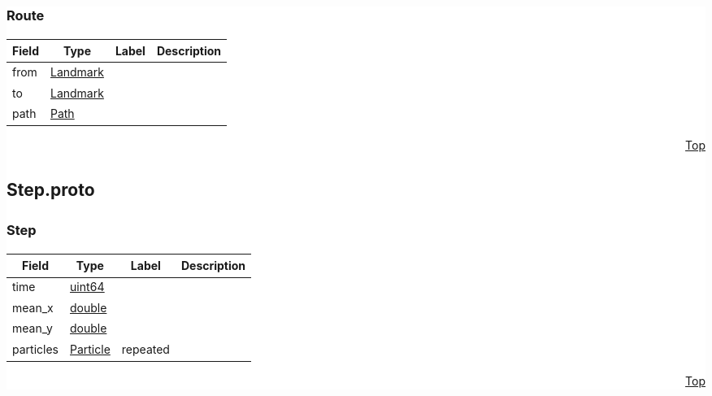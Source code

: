 

<a name="referencepoint-proto-Route"></a>

### Route



| Field | Type | Label | Description |
| ----- | ---- | ----- | ----------- |
| from | [Landmark](#referencepoint-proto-Landmark) |  |  |
| to | [Landmark](#referencepoint-proto-Landmark) |  |  |
| path | [Path](#referencepoint-proto-Path) |  |  |





 

 

 

 



<a name="Step-proto"></a>
<p align="right"><a href="#top">Top</a></p>

## Step.proto



<a name="referencepoint-proto-Step"></a>

### Step



| Field | Type | Label | Description |
| ----- | ---- | ----- | ----------- |
| time | [uint64](#uint64) |  |  |
| mean_x | [double](#double) |  |  |
| mean_y | [double](#double) |  |  |
| particles | [Particle](#referencepoint-proto-Particle) | repeated |  |





 

 

 

 



<a name="Telemetry-proto"></a>
<p align="right"><a href="#top">Top</a></p>
